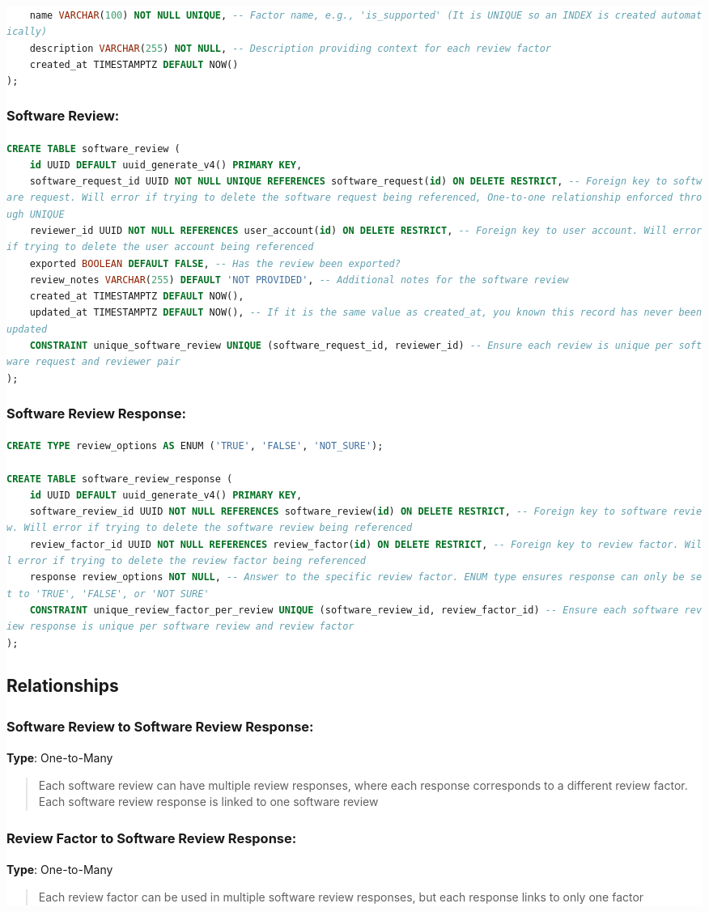 ```sql
    name VARCHAR(100) NOT NULL UNIQUE, -- Factor name, e.g., 'is_supported' (It is UNIQUE so an INDEX is created automatically)
    description VARCHAR(255) NOT NULL, -- Description providing context for each review factor
    created_at TIMESTAMPTZ DEFAULT NOW()
);
```
### Software Review:

```sql
CREATE TABLE software_review (
    id UUID DEFAULT uuid_generate_v4() PRIMARY KEY,
    software_request_id UUID NOT NULL UNIQUE REFERENCES software_request(id) ON DELETE RESTRICT, -- Foreign key to software request. Will error if trying to delete the software request being referenced, One-to-one relationship enforced through UNIQUE
    reviewer_id UUID NOT NULL REFERENCES user_account(id) ON DELETE RESTRICT, -- Foreign key to user account. Will error if trying to delete the user account being referenced
    exported BOOLEAN DEFAULT FALSE, -- Has the review been exported?
    review_notes VARCHAR(255) DEFAULT 'NOT PROVIDED', -- Additional notes for the software review
    created_at TIMESTAMPTZ DEFAULT NOW(),
    updated_at TIMESTAMPTZ DEFAULT NOW(), -- If it is the same value as created_at, you known this record has never been updated
    CONSTRAINT unique_software_review UNIQUE (software_request_id, reviewer_id) -- Ensure each review is unique per software request and reviewer pair
);
```
### Software Review Response:

```sql
CREATE TYPE review_options AS ENUM ('TRUE', 'FALSE', 'NOT_SURE');

CREATE TABLE software_review_response (
    id UUID DEFAULT uuid_generate_v4() PRIMARY KEY,
    software_review_id UUID NOT NULL REFERENCES software_review(id) ON DELETE RESTRICT, -- Foreign key to software review. Will error if trying to delete the software review being referenced
    review_factor_id UUID NOT NULL REFERENCES review_factor(id) ON DELETE RESTRICT, -- Foreign key to review factor. Will error if trying to delete the review factor being referenced
    response review_options NOT NULL, -- Answer to the specific review factor. ENUM type ensures response can only be set to 'TRUE', 'FALSE', or 'NOT SURE'
    CONSTRAINT unique_review_factor_per_review UNIQUE (software_review_id, review_factor_id) -- Ensure each software review response is unique per software review and review factor
);
```

## Relationships

### Software Review to Software Review Response:

**Type**: One-to-Many

> Each software review can have multiple review responses, where each response corresponds to a different review factor. Each software review response is linked to one software review

### Review Factor to Software Review Response:

**Type**: One-to-Many

> Each review factor can be used in multiple software review responses, but each response links to only one factor

